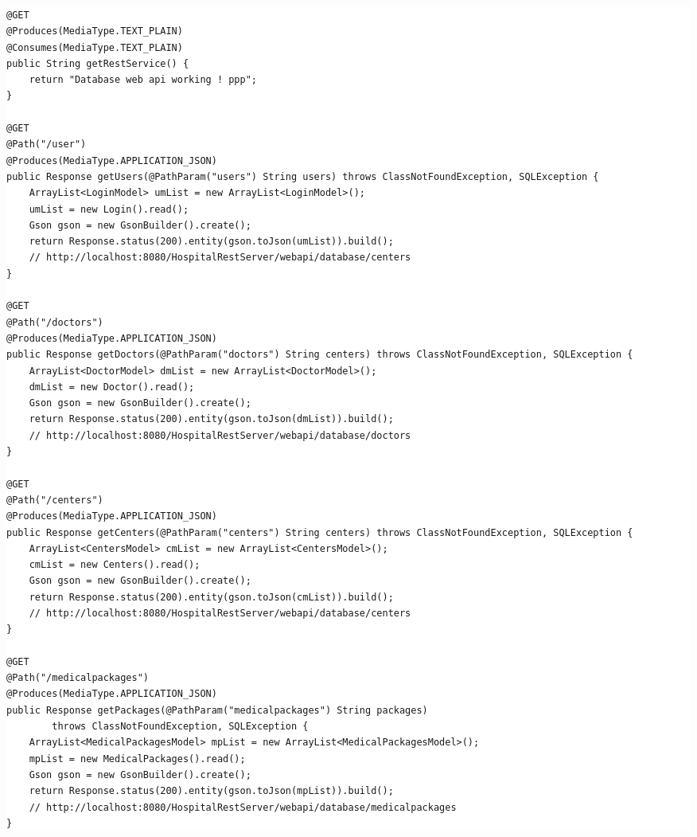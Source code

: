 	@GET
	@Produces(MediaType.TEXT_PLAIN)
	@Consumes(MediaType.TEXT_PLAIN)
	public String getRestService() {
		return "Database web api working ! ppp";
	}

	@GET
	@Path("/user")
	@Produces(MediaType.APPLICATION_JSON)
	public Response getUsers(@PathParam("users") String users) throws ClassNotFoundException, SQLException {
		ArrayList<LoginModel> umList = new ArrayList<LoginModel>();
		umList = new Login().read();
		Gson gson = new GsonBuilder().create();
		return Response.status(200).entity(gson.toJson(umList)).build();
		// http://localhost:8080/HospitalRestServer/webapi/database/centers
	}

	@GET
	@Path("/doctors")
	@Produces(MediaType.APPLICATION_JSON)
	public Response getDoctors(@PathParam("doctors") String centers) throws ClassNotFoundException, SQLException {
		ArrayList<DoctorModel> dmList = new ArrayList<DoctorModel>();
		dmList = new Doctor().read();
		Gson gson = new GsonBuilder().create();
		return Response.status(200).entity(gson.toJson(dmList)).build();
		// http://localhost:8080/HospitalRestServer/webapi/database/doctors
	}

	@GET
	@Path("/centers")
	@Produces(MediaType.APPLICATION_JSON)
	public Response getCenters(@PathParam("centers") String centers) throws ClassNotFoundException, SQLException {
		ArrayList<CentersModel> cmList = new ArrayList<CentersModel>();
		cmList = new Centers().read();
		Gson gson = new GsonBuilder().create();
		return Response.status(200).entity(gson.toJson(cmList)).build();
		// http://localhost:8080/HospitalRestServer/webapi/database/centers
	}

	@GET
	@Path("/medicalpackages")
	@Produces(MediaType.APPLICATION_JSON)
	public Response getPackages(@PathParam("medicalpackages") String packages)
			throws ClassNotFoundException, SQLException {
		ArrayList<MedicalPackagesModel> mpList = new ArrayList<MedicalPackagesModel>();
		mpList = new MedicalPackages().read();
		Gson gson = new GsonBuilder().create();
		return Response.status(200).entity(gson.toJson(mpList)).build();
		// http://localhost:8080/HospitalRestServer/webapi/database/medicalpackages
	}

